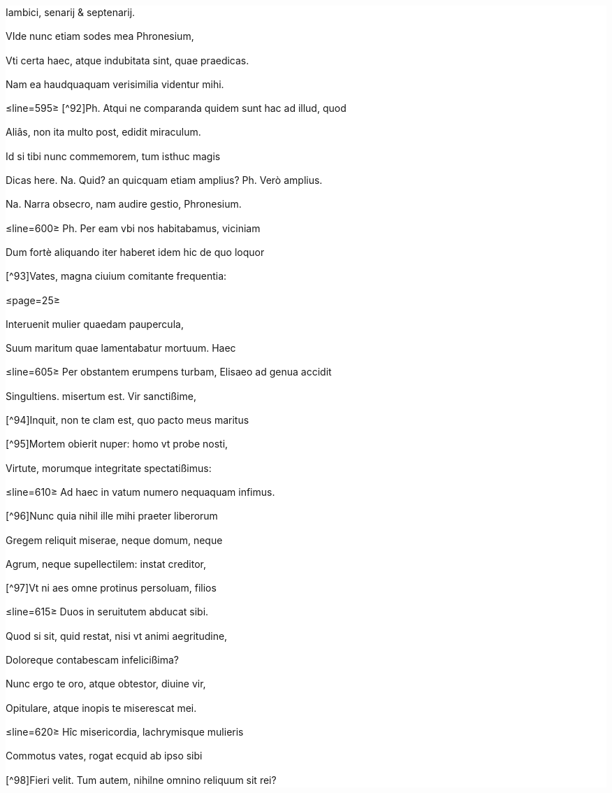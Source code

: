 Iambici, senarij & septenarij.

VIde nunc etiam sodes mea Phronesium,

Vti certa haec, atque indubitata sint, quae praedicas.

Nam ea haudquaquam verisimilia videntur mihi.

≤line=595≥ [^92]Ph. Atqui ne comparanda quidem sunt hac ad illud, quod

Aliâs, non ita multo post, edidit miraculum.

Id si tibi nunc commemorem, tum isthuc magis

Dicas here. Na. Quid? an quicquam etiam amplius? Ph. Verò amplius.

Na. Narra obsecro, nam audire gestio, Phronesium.

≤line=600≥ Ph. Per eam vbi nos habitabamus, viciniam

Dum fortè aliquando iter haberet idem hic de quo loquor

[^93]Vates, magna ciuium comitante frequentia:

≤page=25≥

Interuenit mulier quaedam paupercula,

Suum maritum quae lamentabatur mortuum. Haec

≤line=605≥ Per obstantem erumpens turbam, Elisaeo ad genua accidit

Singultiens. misertum est. Vir sanctißime,

[^94]Inquit, non te clam est, quo pacto meus maritus

[^95]Mortem obierit nuper: homo vt probe nosti,

Virtute, morumque integritate spectatißimus:

≤line=610≥ Ad haec in vatum numero nequaquam infimus.

[^96]Nunc quia nihil ille mihi praeter liberorum

Gregem reliquit miserae, neque domum, neque

Agrum, neque supellectilem: instat creditor,

[^97]Vt ni aes omne protinus persoluam, filios

≤line=615≥ Duos in seruitutem abducat sibi.

Quod si sit, quid restat, nisi vt animi aegritudine,

Doloreque contabescam infelicißima?

Nunc ergo te oro, atque obtestor, diuine vir,

Opitulare, atque inopis te miserescat mei.

≤line=620≥ Hîc misericordia, lachrymisque mulieris

Commotus vates, rogat ecquid ab ipso sibi

[^98]Fieri velit. Tum autem, nihilne omnino reliquum sit rei?
